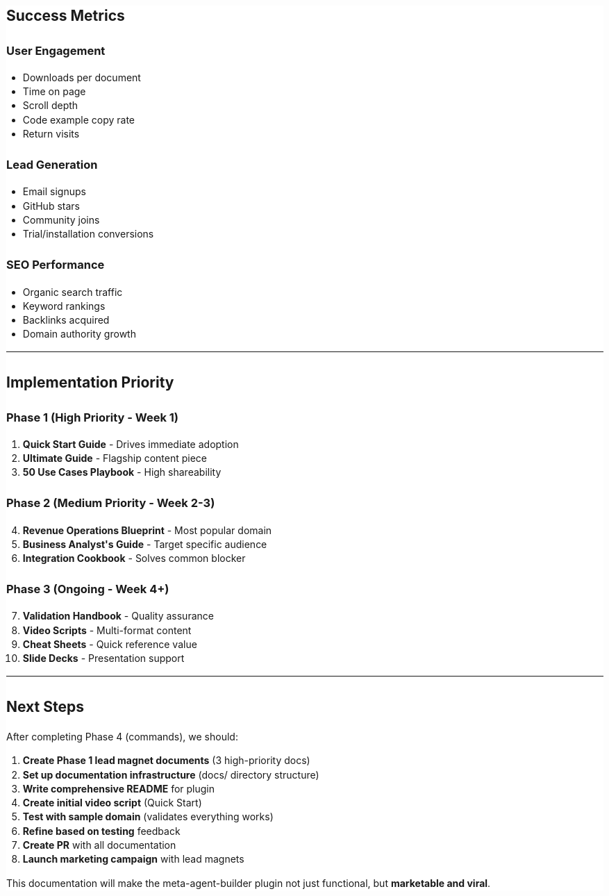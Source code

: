 
## Success Metrics

### User Engagement
- Downloads per document
- Time on page
- Scroll depth
- Code example copy rate
- Return visits

### Lead Generation
- Email signups
- GitHub stars
- Community joins
- Trial/installation conversions

### SEO Performance
- Organic search traffic
- Keyword rankings
- Backlinks acquired
- Domain authority growth

---

## Implementation Priority

### Phase 1 (High Priority - Week 1)
1. **Quick Start Guide** - Drives immediate adoption
2. **Ultimate Guide** - Flagship content piece
3. **50 Use Cases Playbook** - High shareability

### Phase 2 (Medium Priority - Week 2-3)
4. **Revenue Operations Blueprint** - Most popular domain
5. **Business Analyst's Guide** - Target specific audience
6. **Integration Cookbook** - Solves common blocker

### Phase 3 (Ongoing - Week 4+)
7. **Validation Handbook** - Quality assurance
8. **Video Scripts** - Multi-format content
9. **Cheat Sheets** - Quick reference value
10. **Slide Decks** - Presentation support

---

## Next Steps

After completing Phase 4 (commands), we should:

1. **Create Phase 1 lead magnet documents** (3 high-priority docs)
2. **Set up documentation infrastructure** (docs/ directory structure)
3. **Write comprehensive README** for plugin
4. **Create initial video script** (Quick Start)
5. **Test with sample domain** (validates everything works)
6. **Refine based on testing** feedback
7. **Create PR** with all documentation
8. **Launch marketing campaign** with lead magnets

This documentation will make the meta-agent-builder plugin not just functional, but **marketable and viral**.
